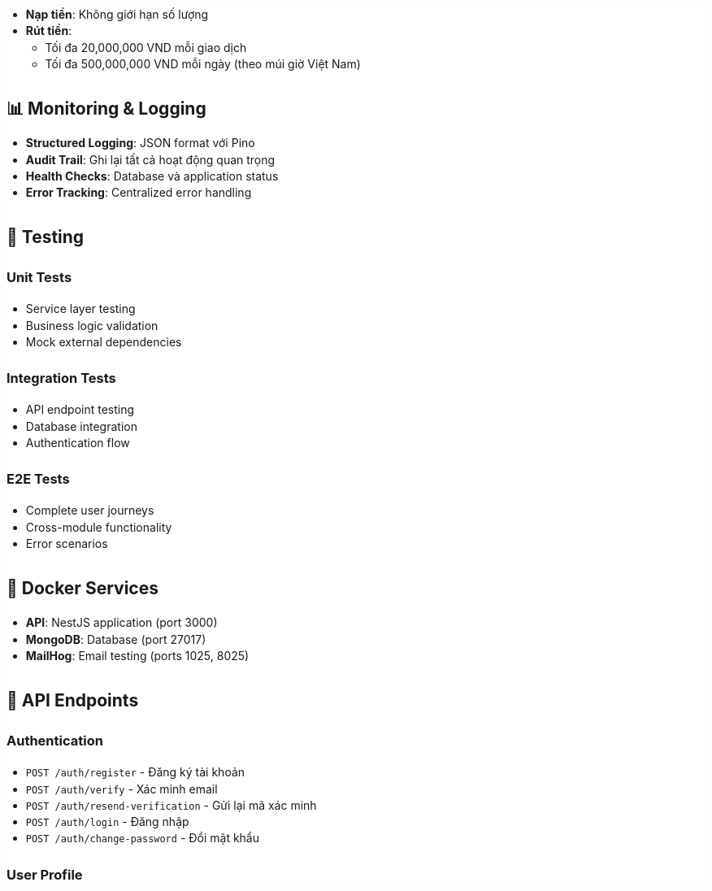 - **Nạp tiền**: Không giới hạn số lượng
- **Rút tiền**:
  - Tối đa 20,000,000 VND mỗi giao dịch
  - Tối đa 500,000,000 VND mỗi ngày (theo múi giờ Việt Nam)

## 📊 Monitoring & Logging

- **Structured Logging**: JSON format với Pino
- **Audit Trail**: Ghi lại tất cả hoạt động quan trọng
- **Health Checks**: Database và application status
- **Error Tracking**: Centralized error handling

## 🧪 Testing

### Unit Tests

- Service layer testing
- Business logic validation
- Mock external dependencies

### Integration Tests

- API endpoint testing
- Database integration
- Authentication flow

### E2E Tests

- Complete user journeys
- Cross-module functionality
- Error scenarios

## 🐳 Docker Services

- **API**: NestJS application (port 3000)
- **MongoDB**: Database (port 27017)
- **MailHog**: Email testing (ports 1025, 8025)

## 📝 API Endpoints

### Authentication

- `POST /auth/register` - Đăng ký tài khoản
- `POST /auth/verify` - Xác minh email
- `POST /auth/resend-verification` - Gửi lại mã xác minh
- `POST /auth/login` - Đăng nhập
- `POST /auth/change-password` - Đổi mật khẩu

### User Profile

